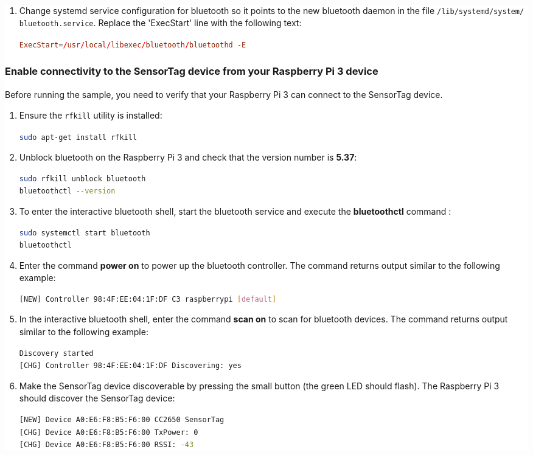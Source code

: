 1. Change systemd service configuration for bluetooth so it points to the new bluetooth daemon in the file `/lib/systemd/system/bluetooth.service`. Replace the 'ExecStart' line with the following text:

    ```conf
    ExecStart=/usr/local/libexec/bluetooth/bluetoothd -E
    ```

### Enable connectivity to the SensorTag device from your Raspberry Pi 3 device

Before running the sample, you need to verify that your Raspberry Pi 3 can connect to the SensorTag device.

1. Ensure the `rfkill` utility is installed:

    ```sh
    sudo apt-get install rfkill
    ```

1. Unblock bluetooth on the Raspberry Pi 3 and check that the version number is **5.37**:

    ```sh
    sudo rfkill unblock bluetooth
    bluetoothctl --version
    ```

1. To enter the interactive bluetooth shell, start the bluetooth service and execute the **bluetoothctl** command :

    ```sh
    sudo systemctl start bluetooth
    bluetoothctl
    ```

1. Enter the command **power on** to power up the bluetooth controller. The command returns output similar to the following example:

    ```sh
    [NEW] Controller 98:4F:EE:04:1F:DF C3 raspberrypi [default]
    ```

1. In the interactive bluetooth shell, enter the command **scan on** to scan for bluetooth devices. The command returns output similar to the following example:

    ```sh
    Discovery started
    [CHG] Controller 98:4F:EE:04:1F:DF Discovering: yes
    ```

1. Make the SensorTag device discoverable by pressing the small button (the green LED should flash). The Raspberry Pi 3 should discover the SensorTag device:

    ```sh
    [NEW] Device A0:E6:F8:B5:F6:00 CC2650 SensorTag
    [CHG] Device A0:E6:F8:B5:F6:00 TxPower: 0
    [CHG] Device A0:E6:F8:B5:F6:00 RSSI: -43
    ```


[lnk-ble-samplecode]: https://github.com/Azure/iot-edge/tree/master/samples/ble_gateway
[lnk-free-trial]: https://www.azure.cn/pricing/free-trial/
[lnk-explorer-tools]: https://github.com/Azure/azure-iot-sdks/blob/master/doc/manage_iot_hub.md
[lnk-sdk]: https://github.com/Azure/iot-edge/
[lnk-noobs]: https://www.raspberrypi.org/documentation/installation/noobs.md
[lnk-raspbian]: https://www.raspberrypi.org/downloads/raspbian/
[lnk-devguide]: ./iot-hub-devguide.md
[lnk-create-hub]: ./iot-hub-create-through-portal.md 
[lnk-pi-ssh]: https://www.raspberrypi.org/documentation/remote-access/ssh/README.md
[lnk-ssh-windows]: https://www.raspberrypi.org/documentation/remote-access/ssh/windows.md
[lnk-ssh-linux]: https://www.raspberrypi.org/documentation/remote-access/ssh/unix.md